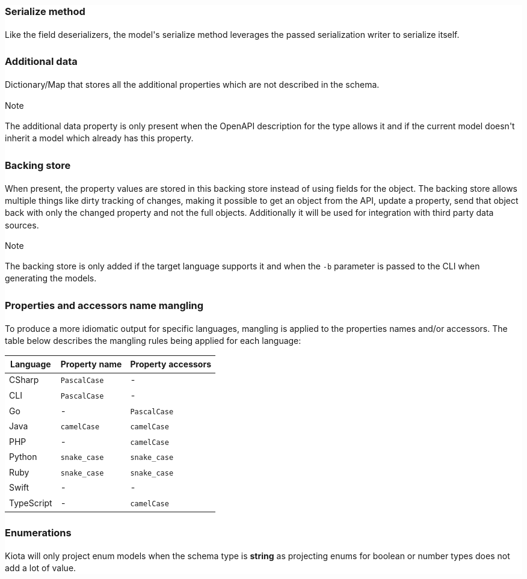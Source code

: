 ### Serialize method

Like the field deserializers, the model's serialize method leverages the passed serialization writer to serialize itself.

### Additional data

Dictionary/Map that stores all the additional properties which are not described in the schema.

> [!NOTE]
> The additional data property is only present when the OpenAPI description for the type allows it and if the current model doesn't inherit a model which already has this property.

### Backing store

When present, the property values are stored in this backing store instead of using fields for the object. The backing store allows multiple things like dirty tracking of changes, making it possible to get an object from the API, update a property, send that object back with only the changed property and not the full objects. Additionally it will be used for integration with third party data sources.

> [!NOTE]
> The backing store is only added if the target language supports it and when the `-b` parameter is passed to the CLI when generating the models.

### Properties and accessors name mangling

To produce a more idiomatic output for specific languages, mangling is applied to the properties names and/or accessors. The table below describes the mangling rules being applied for each language:

| Language   | Property name | Property accessors |
| ---------- | ------------- | ------------------ |
| CSharp     | `PascalCase`  | -                  |
| CLI        | `PascalCase`  | -                  |
| Go         | -             | `PascalCase`       |
| Java       | `camelCase`   | `camelCase`        |
| PHP        | -             | `camelCase`        |
| Python     | `snake_case`  | `snake_case`       |
| Ruby       | `snake_case`  | `snake_case`       |
| Swift      | -             | -                  |
| TypeScript | -             | `camelCase`        |

### Enumerations

Kiota will only project enum models when the schema type is **string** as projecting enums for boolean or number types does not add a lot of value.
